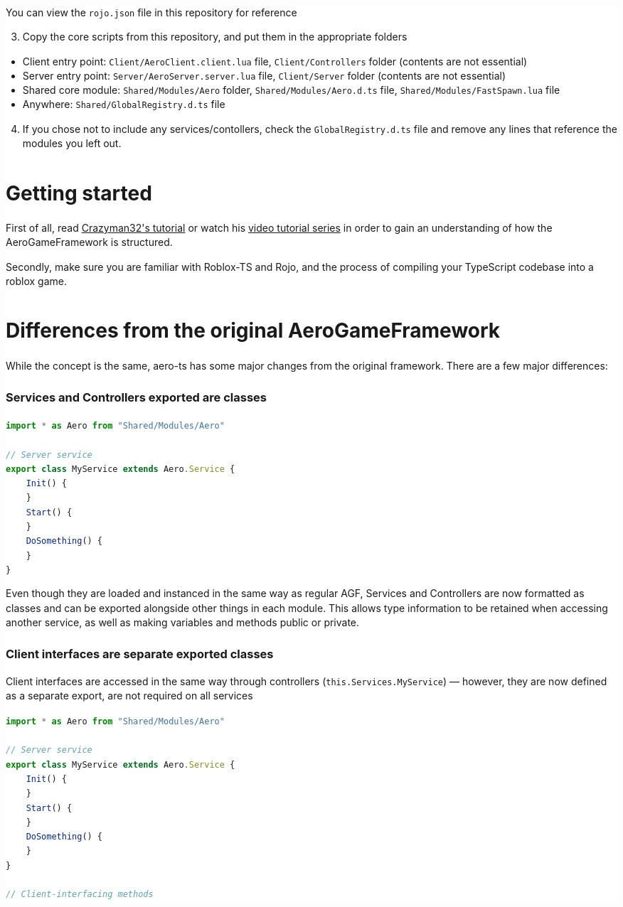 You can view the `rojo.json` file in this repository for reference

3. Copy the core scripts from this repository, and put them in the appropriate folders
- Client entry point: `Client/AeroClient.client.lua` file, `Client/Controllers` folder (contents are not essential)
- Server entry point: `Server/AeroServer.server.lua` file, `Client/Server` folder (contents are not essential)
- Shared core module: `Shared/Modules/Aero` folder, `Shared/Modules/Aero.d.ts` file, `Shared/Modules/FastSpawn.lua` file
- Anywhere: `Shared/GlobalRegistry.d.ts` file

4. If you chose not to include any services/contollers, check the `GlobalRegistry.d.ts` file and remove any lines that reference the modules you left out.

# Getting started

First of all, read [Crazyman32's tutorial](https://github.com/Sleitnick/AeroGameFramework) or watch his [video tutorial series](https://www.youtube.com/watch?v=8ta0cHX1ceE&index=1&list=PLk3R4TM3pnqv7doCTUHtn-wkydaA08npc) in order to gain an understanding of how the AeroGameFramework is structured.

Secondly, make sure you are familiar with Roblox-TS and Rojo, and the process of compiling your TypeScript codebase into a roblox game.

# Differences from the original AeroGameFramework

While the concept is the same, aero-ts has some major changes from the original framework. There are a few major differences:
### Services and Controllers exported are classes
```ts
import * as Aero from "Shared/Modules/Aero"

// Server service
export class MyService extends Aero.Service {
    Init() {
    }
    Start() {
    }
    DoSomething() {
    }
}
```
Even though they are loaded and instanced in the same way as regular AGF, Services and Controllers are now formatted as classes and can be exported alongside other things in each module. This allows type information to be retained when accessing another service, as well as making variables and methods public or private.

### Client interfaces are separate exported classes
Client interfaces are accessed in the same way through controllers (`this.Services.MyService`) — however, they are now defined as a separate export, are not required on all services

```ts
import * as Aero from "Shared/Modules/Aero"

// Server service
export class MyService extends Aero.Service {
    Init() {
    }
    Start() {
    }
    DoSomething() {
    }
}

// Client-interfacing methods
```